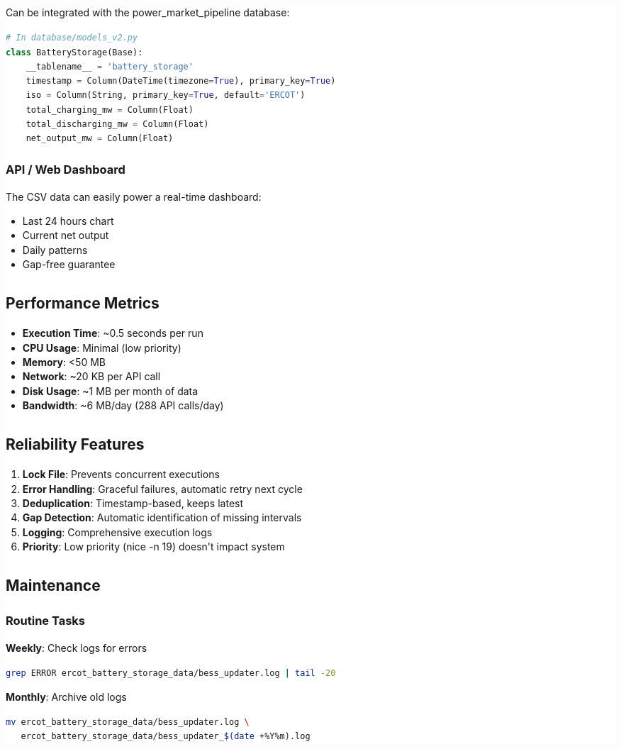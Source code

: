 Can be integrated with the power_market_pipeline database:

```python
# In database/models_v2.py
class BatteryStorage(Base):
    __tablename__ = 'battery_storage'
    timestamp = Column(DateTime(timezone=True), primary_key=True)
    iso = Column(String, primary_key=True, default='ERCOT')
    total_charging_mw = Column(Float)
    total_discharging_mw = Column(Float)
    net_output_mw = Column(Float)
```

### API / Web Dashboard

The CSV data can easily power a real-time dashboard:
- Last 24 hours chart
- Current net output
- Daily patterns
- Gap-free guarantee

## Performance Metrics

- **Execution Time**: ~0.5 seconds per run
- **CPU Usage**: Minimal (low priority)
- **Memory**: <50 MB
- **Network**: ~20 KB per API call
- **Disk Usage**: ~1 MB per month of data
- **Bandwidth**: ~6 MB/day (288 API calls/day)

## Reliability Features

1. **Lock File**: Prevents concurrent executions
2. **Error Handling**: Graceful failures, automatic retry next cycle
3. **Deduplication**: Timestamp-based, keeps latest
4. **Gap Detection**: Automatic identification of missing intervals
5. **Logging**: Comprehensive execution logs
6. **Priority**: Low priority (nice -n 19) doesn't impact system

## Maintenance

### Routine Tasks

**Weekly**: Check logs for errors
```bash
grep ERROR ercot_battery_storage_data/bess_updater.log | tail -20
```

**Monthly**: Archive old logs
```bash
mv ercot_battery_storage_data/bess_updater.log \
   ercot_battery_storage_data/bess_updater_$(date +%Y%m).log
```

